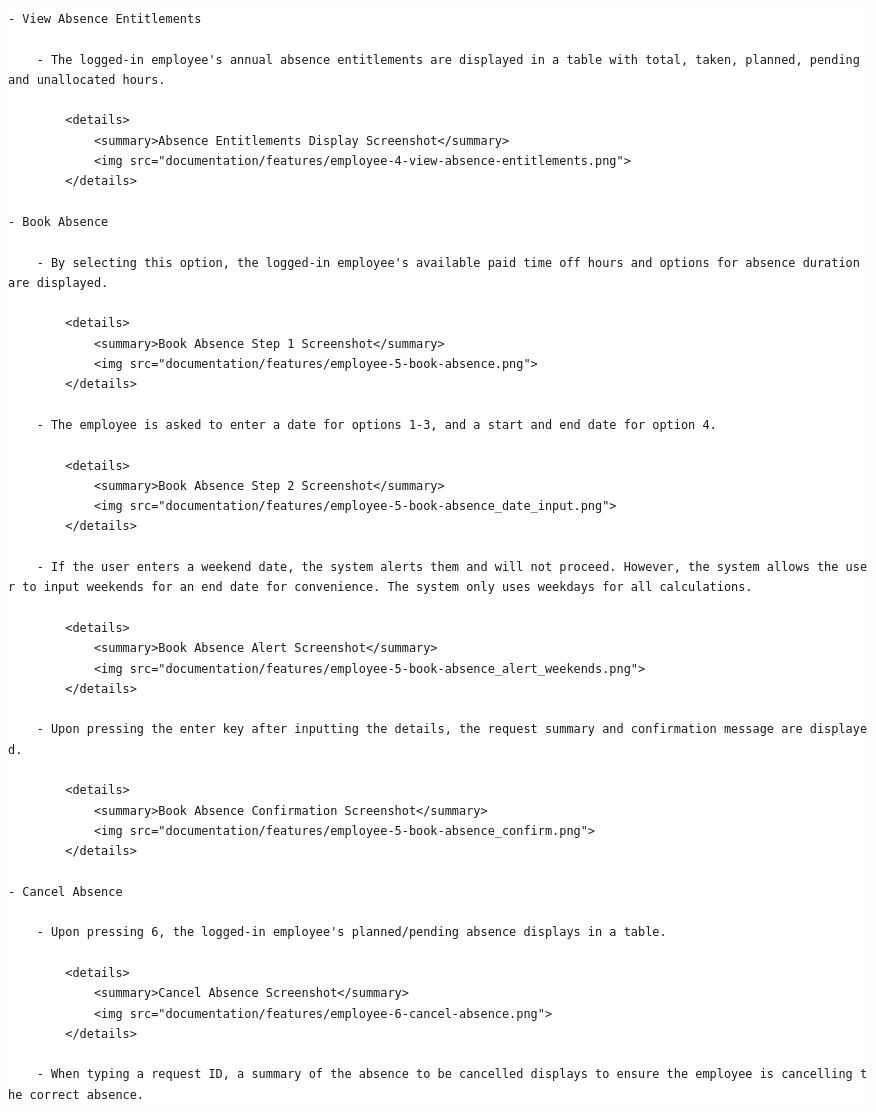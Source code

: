     - View Absence Entitlements

        - The logged-in employee's annual absence entitlements are displayed in a table with total, taken, planned, pending and unallocated hours.

            <details>
                <summary>Absence Entitlements Display Screenshot</summary>
                <img src="documentation/features/employee-4-view-absence-entitlements.png">
            </details>

    - Book Absence

        - By selecting this option, the logged-in employee's available paid time off hours and options for absence duration are displayed.

            <details>
                <summary>Book Absence Step 1 Screenshot</summary>
                <img src="documentation/features/employee-5-book-absence.png">
            </details>

        - The employee is asked to enter a date for options 1-3, and a start and end date for option 4.

            <details>
                <summary>Book Absence Step 2 Screenshot</summary>
                <img src="documentation/features/employee-5-book-absence_date_input.png">
            </details>

        - If the user enters a weekend date, the system alerts them and will not proceed. However, the system allows the user to input weekends for an end date for convenience. The system only uses weekdays for all calculations.

            <details>
                <summary>Book Absence Alert Screenshot</summary>
                <img src="documentation/features/employee-5-book-absence_alert_weekends.png">
            </details>

        - Upon pressing the enter key after inputting the details, the request summary and confirmation message are displayed.

            <details>
                <summary>Book Absence Confirmation Screenshot</summary>
                <img src="documentation/features/employee-5-book-absence_confirm.png">
            </details>

    - Cancel Absence

        - Upon pressing 6, the logged-in employee's planned/pending absence displays in a table.

            <details>
                <summary>Cancel Absence Screenshot</summary>
                <img src="documentation/features/employee-6-cancel-absence.png">
            </details>

        - When typing a request ID, a summary of the absence to be cancelled displays to ensure the employee is cancelling the correct absence.
